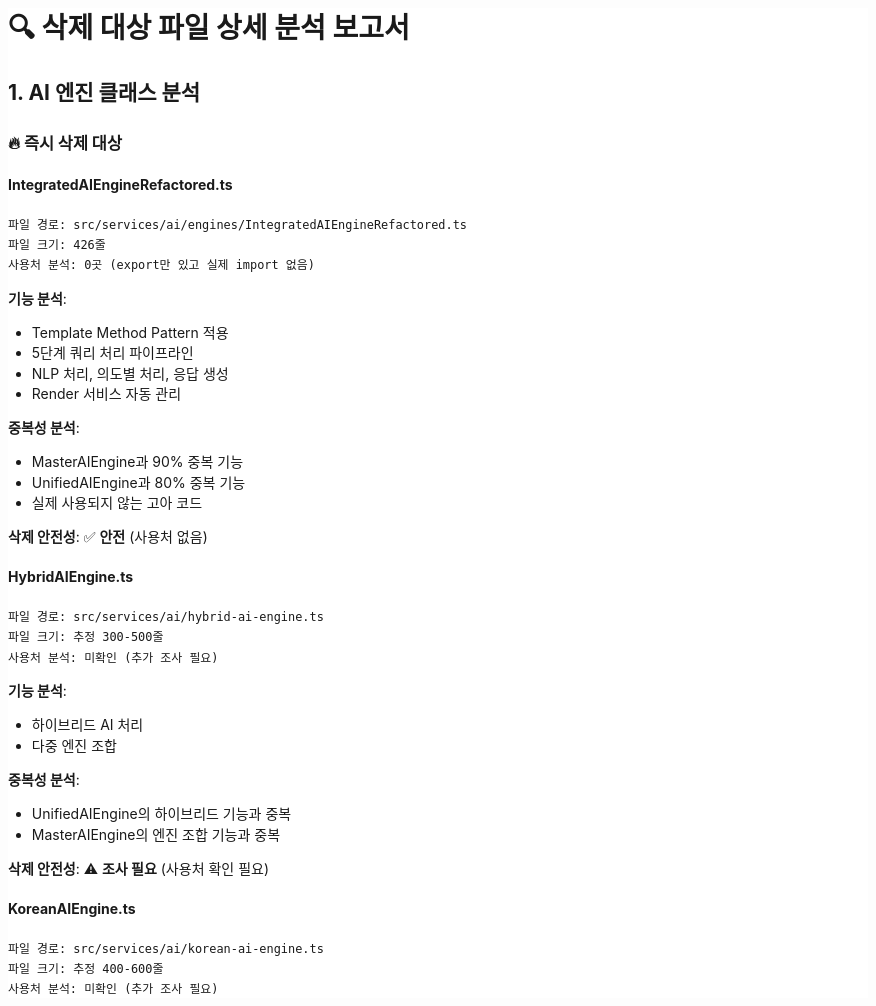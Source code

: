 # 🔍 삭제 대상 파일 상세 분석 보고서

## 1. AI 엔진 클래스 분석

### 🔥 즉시 삭제 대상

#### IntegratedAIEngineRefactored.ts

```
파일 경로: src/services/ai/engines/IntegratedAIEngineRefactored.ts
파일 크기: 426줄
사용처 분석: 0곳 (export만 있고 실제 import 없음)
```

**기능 분석**:

- Template Method Pattern 적용
- 5단계 쿼리 처리 파이프라인
- NLP 처리, 의도별 처리, 응답 생성
- Render 서비스 자동 관리

**중복성 분석**:

- MasterAIEngine과 90% 중복 기능
- UnifiedAIEngine과 80% 중복 기능
- 실제 사용되지 않는 고아 코드

**삭제 안전성**: ✅ **안전** (사용처 없음)

#### HybridAIEngine.ts

```
파일 경로: src/services/ai/hybrid-ai-engine.ts
파일 크기: 추정 300-500줄
사용처 분석: 미확인 (추가 조사 필요)
```

**기능 분석**:

- 하이브리드 AI 처리
- 다중 엔진 조합

**중복성 분석**:

- UnifiedAIEngine의 하이브리드 기능과 중복
- MasterAIEngine의 엔진 조합 기능과 중복

**삭제 안전성**: ⚠️ **조사 필요** (사용처 확인 필요)

#### KoreanAIEngine.ts

```
파일 경로: src/services/ai/korean-ai-engine.ts
파일 크기: 추정 400-600줄
사용처 분석: 미확인 (추가 조사 필요)
```

